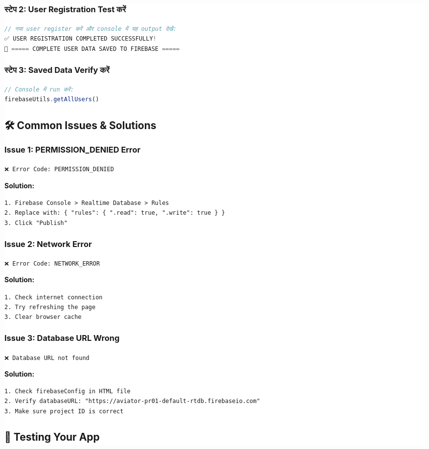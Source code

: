 ### स्टेप 2: User Registration Test करें
```javascript
// नया user register करें और console में यह output देखें:
✅ USER REGISTRATION COMPLETED SUCCESSFULLY!
🎉 ===== COMPLETE USER DATA SAVED TO FIREBASE =====
```

### स्टेप 3: Saved Data Verify करें
```javascript
// Console में run करें:
firebaseUtils.getAllUsers()
```

## 🛠️ Common Issues & Solutions

### Issue 1: PERMISSION_DENIED Error
```
❌ Error Code: PERMISSION_DENIED
```

**Solution:**
```
1. Firebase Console > Realtime Database > Rules
2. Replace with: { "rules": { ".read": true, ".write": true } }
3. Click "Publish"
```

### Issue 2: Network Error
```
❌ Error Code: NETWORK_ERROR
```

**Solution:**
```
1. Check internet connection
2. Try refreshing the page
3. Clear browser cache
```

### Issue 3: Database URL Wrong
```
❌ Database URL not found
```

**Solution:**
```
1. Check firebaseConfig in HTML file
2. Verify databaseURL: "https://aviator-pr01-default-rtdb.firebaseio.com"
3. Make sure project ID is correct
```

## 📱 Testing Your App
